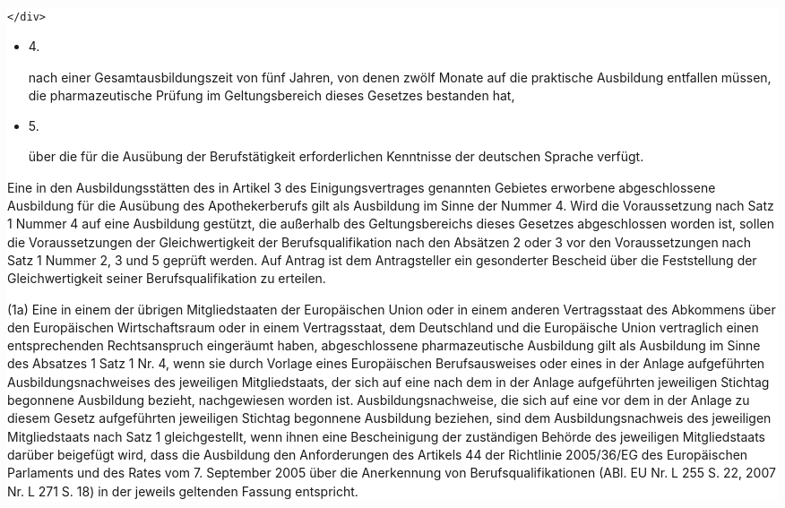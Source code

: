     </div>

  - 4\.
    
    <div style="">
    
    nach einer Gesamtausbildungszeit von fünf Jahren, von denen zwölf
    Monate auf die praktische Ausbildung entfallen müssen, die
    pharmazeutische Prüfung im Geltungsbereich dieses Gesetzes bestanden
    hat,
    
    </div>

  - 5\.
    
    <div style="">
    
    über die für die Ausübung der Berufstätigkeit erforderlichen
    Kenntnisse der deutschen Sprache verfügt.
    
    </div>

Eine in den Ausbildungsstätten des in Artikel 3 des Einigungsvertrages
genannten Gebietes erworbene abgeschlossene Ausbildung für die Ausübung
des Apothekerberufs gilt als Ausbildung im Sinne der Nummer 4. Wird die
Voraussetzung nach Satz 1 Nummer 4 auf eine Ausbildung gestützt, die
außerhalb des Geltungsbereichs dieses Gesetzes abgeschlossen worden
ist, sollen die Voraussetzungen der Gleichwertigkeit der
Berufsqualifikation nach den Absätzen 2 oder 3 vor den Voraussetzungen
nach Satz 1 Nummer 2, 3 und 5 geprüft werden. Auf Antrag ist dem
Antragsteller ein gesonderter Bescheid über die Feststellung der
Gleichwertigkeit seiner Berufsqualifikation zu erteilen.

</div>

<div class="jurAbsatz">

(1a) Eine in einem der übrigen Mitgliedstaaten der Europäischen Union
oder in einem anderen Vertragsstaat des Abkommens über den Europäischen
Wirtschaftsraum oder in einem Vertragsstaat, dem Deutschland und die
Europäische Union vertraglich einen entsprechenden Rechtsanspruch
eingeräumt haben, abgeschlossene pharmazeutische Ausbildung gilt als
Ausbildung im Sinne des Absatzes 1 Satz 1 Nr. 4, wenn sie durch Vorlage
eines Europäischen Berufsausweises oder eines in der Anlage aufgeführten
Ausbildungsnachweises des jeweiligen Mitgliedstaats, der sich auf eine
nach dem in der Anlage aufgeführten jeweiligen Stichtag begonnene
Ausbildung bezieht, nachgewiesen worden ist. Ausbildungsnachweise, die
sich auf eine vor dem in der Anlage zu diesem Gesetz aufgeführten
jeweiligen Stichtag begonnene Ausbildung beziehen, sind dem
Ausbildungsnachweis des jeweiligen Mitgliedstaats nach Satz 1
gleichgestellt, wenn ihnen eine Bescheinigung der zuständigen Behörde
des jeweiligen Mitgliedstaats darüber beigefügt wird, dass die
Ausbildung den Anforderungen des Artikels 44 der Richtlinie 2005/36/EG
des Europäischen Parlaments und des Rates vom 7. September 2005 über die
Anerkennung von Berufsqualifikationen (ABl. EU Nr. L 255 S. 22, 2007 Nr.
L 271 S. 18) in der jeweils geltenden Fassung entspricht.
